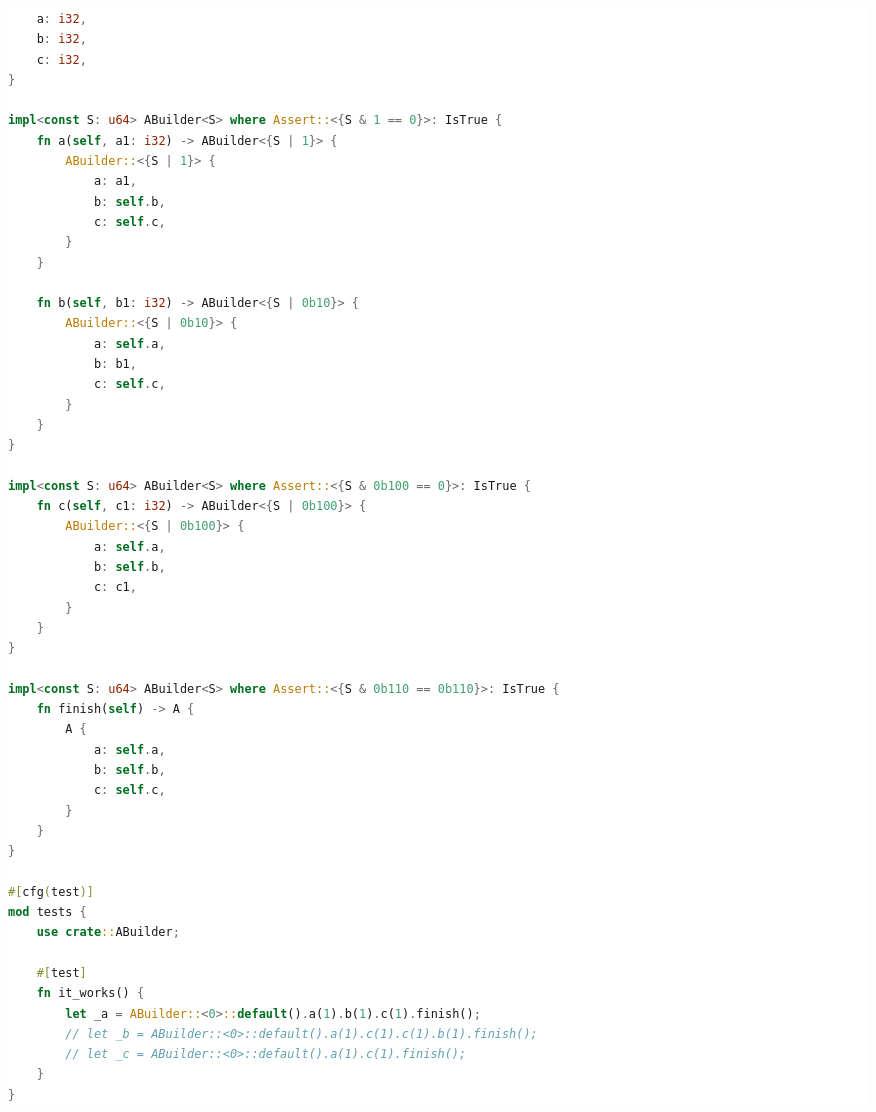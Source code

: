 ```rust
    a: i32,
    b: i32,
    c: i32,
}

impl<const S: u64> ABuilder<S> where Assert::<{S & 1 == 0}>: IsTrue {
    fn a(self, a1: i32) -> ABuilder<{S | 1}> {
        ABuilder::<{S | 1}> {
            a: a1,
            b: self.b,
            c: self.c,
        }
    }

    fn b(self, b1: i32) -> ABuilder<{S | 0b10}> {
        ABuilder::<{S | 0b10}> {
            a: self.a,
            b: b1,
            c: self.c,
        }
    }
}

impl<const S: u64> ABuilder<S> where Assert::<{S & 0b100 == 0}>: IsTrue {
    fn c(self, c1: i32) -> ABuilder<{S | 0b100}> {
        ABuilder::<{S | 0b100}> {
            a: self.a,
            b: self.b,
            c: c1,
        }
    }
}

impl<const S: u64> ABuilder<S> where Assert::<{S & 0b110 == 0b110}>: IsTrue {
    fn finish(self) -> A {
        A {
            a: self.a,
            b: self.b,
            c: self.c,
        }
    }
}

#[cfg(test)]
mod tests {
    use crate::ABuilder;

    #[test]
    fn it_works() {
        let _a = ABuilder::<0>::default().a(1).b(1).c(1).finish();
        // let _b = ABuilder::<0>::default().a(1).c(1).c(1).b(1).finish();
        // let _c = ABuilder::<0>::default().a(1).c(1).finish();
    }
}
```
